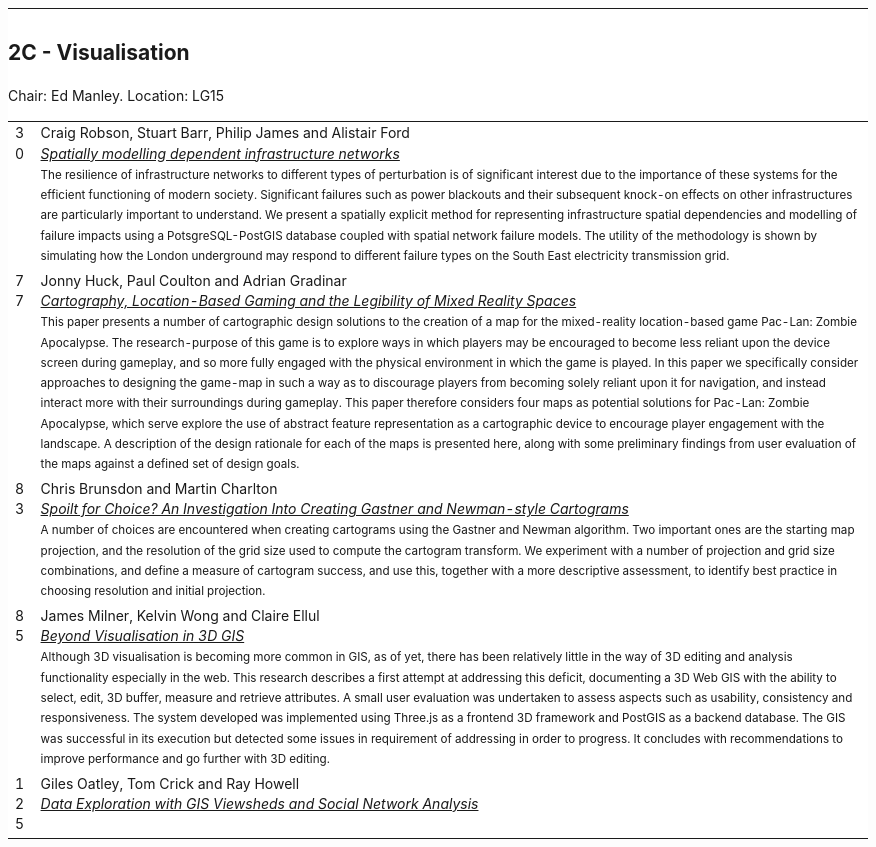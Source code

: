 <hr>
<h2 id="2C">2C - Visualisation</h2>
<p>Chair: Ed Manley. Location: LG15</p>
<table>
<tr><td>30</td>
<td>Craig Robson, Stuart Barr, Philip James and Alistair Ford<br/>
<a href="http://leeds.gisruk.org/abstracts/gisruk2015_submission_30.pdf"><i>Spatially modelling dependent infrastructure networks</i></a><br/>
<span style="font-size:smaller">The resilience of infrastructure networks to different types of perturbation is of significant interest due to the importance of these systems for the efficient functioning of modern society. Significant failures such as power blackouts and their subsequent knock-on effects on other infrastructures are particularly important to understand. We present a spatially explicit method for representing infrastructure spatial dependencies and modelling of failure impacts using a PotsgreSQL-PostGIS database coupled with spatial network failure models. The utility of the methodology is shown by simulating how the London underground may respond to different failure types on the South East electricity transmission grid.</span></td>
</tr>
<tr><td>77</td>
<td>Jonny Huck, Paul Coulton and Adrian Gradinar<br/>
<a href="http://leeds.gisruk.org/abstracts/gisruk2015_submission_77.pdf"><i>Cartography, Location-Based Gaming and the Legibility of Mixed Reality Spaces</i></a><br/>
<span style="font-size:smaller">This paper presents a number of cartographic design solutions to the creation of a map for the mixed-reality location-based game Pac-Lan: Zombie Apocalypse. The research-purpose of this game is to explore ways in which players may be encouraged to become less reliant upon the device screen during gameplay, and so more fully engaged with the physical environment in which the game is played. In this paper we specifically consider approaches to designing the game-map in such a way as to discourage players from becoming solely reliant upon it for navigation, and instead interact more with their surroundings during gameplay. This paper therefore considers four maps as potential solutions for Pac-Lan: Zombie Apocalypse, which serve explore the use of abstract feature representation as a cartographic device to encourage player engagement with the landscape. A description of the design rationale for each of the maps is presented here, along with some preliminary findings from user evaluation of the maps against a defined set of design goals.</span></td>
</tr>
<tr><td>83</td>
<td>Chris Brunsdon and Martin Charlton<br/>
<a href="http://leeds.gisruk.org/abstracts/gisruk2015_submission_83.pdf"><i>Spoilt for Choice? An Investigation Into Creating Gastner and Newman-style Cartograms</i></a><br/>
<span style="font-size:smaller">A number of choices are encountered when creating cartograms using the Gastner and Newman algorithm. Two important ones are the starting map projection, and the resolution of the grid size used to
compute the cartogram transform. We experiment with a number of projection and grid size combinations, and define a measure of cartogram success, and use this, together with a more descriptive assessment, to identify best practice in choosing resolution and initial projection.</span></td>
</tr>
<tr><td>85</td>
<td>James Milner, Kelvin Wong and Claire Ellul<br/>
<a href="http://leeds.gisruk.org/abstracts/gisruk2015_submission_85.pdf"><i>Beyond Visualisation in 3D GIS</i></a><br/>
<span style="font-size:smaller">Although 3D visualisation is becoming more common in GIS, as of yet, there has been relatively little in the way of 3D editing and analysis functionality especially in the web. This research describes a first attempt at addressing this deficit, documenting a 3D Web GIS with the ability to select, edit, 3D buffer, measure and retrieve attributes. A small user evaluation was undertaken to assess aspects such as usability, consistency and responsiveness. The system developed was implemented using Three.js as a frontend 3D framework and PostGIS as a backend database. The GIS was successful in its execution but detected some issues in requirement of addressing in order to progress. It concludes with recommendations to improve performance and go further with 3D editing.</span></td>
</tr>
<tr><td>125</td>
<td>Giles Oatley, Tom Crick and Ray Howell<br/>
<a href="http://leeds.gisruk.org/abstracts/gisruk2015_submission_125.pdf"><i>Data Exploration with GIS Viewsheds and Social Network Analysis</i></a><br/>